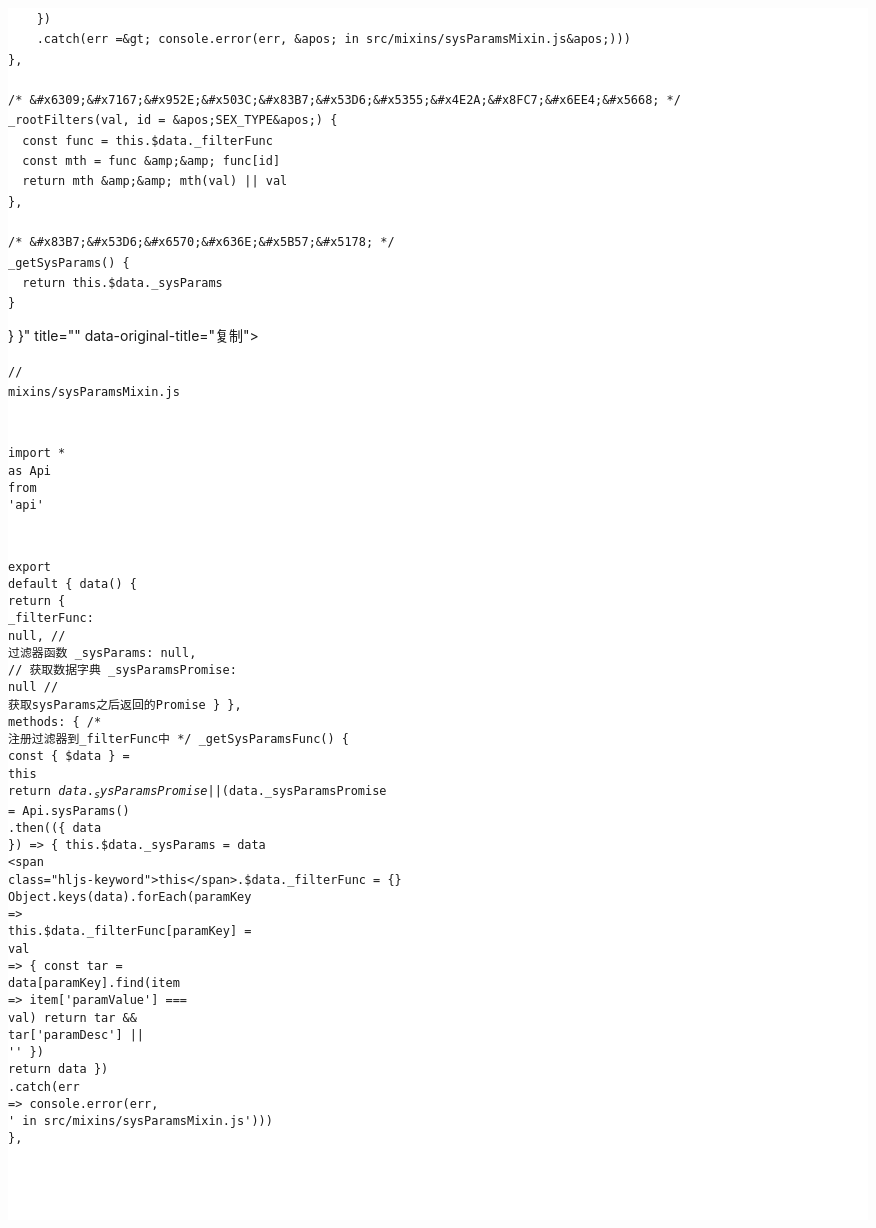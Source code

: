         })
        .catch(err =&gt; console.error(err, &apos; in src/mixins/sysParamsMixin.js&apos;)))
    },

    /* &#x6309;&#x7167;&#x952E;&#x503C;&#x83B7;&#x53D6;&#x5355;&#x4E2A;&#x8FC7;&#x6EE4;&#x5668; */
    _rootFilters(val, id = &apos;SEX_TYPE&apos;) {
      const func = this.$data._filterFunc
      const mth = func &amp;&amp; func[id]
      return mth &amp;&amp; mth(val) || val
    },

    /* &#x83B7;&#x53D6;&#x6570;&#x636E;&#x5B57;&#x5178; */
    _getSysParams() {
      return this.$data._sysParams
    }
  }
}" title="" data-original-title="&#x590D;&#x5236;"></span> <span type="button" class="saveToNote code-tool" data-toggle="tooltip" data-placement="top" title="" data-original-title="&#x653E;&#x8FDB;&#x7B14;&#x8BB0;"></span></div></div><pre class="javascript hljs"><code class="js"><span class="hljs-comment">// mixins/sysParamsMixin.js</span>

<span class="hljs-keyword">import</span> * <span class="hljs-keyword">as</span> Api <span class="hljs-keyword">from</span> <span class="hljs-string">&apos;api&apos;</span>

<span class="hljs-keyword">export</span> <span class="hljs-keyword">default</span> {
  data() {
    <span class="hljs-keyword">return</span> {
      <span class="hljs-attr">_filterFunc</span>: <span class="hljs-literal">null</span>,       <span class="hljs-comment">// &#x8FC7;&#x6EE4;&#x5668;&#x51FD;&#x6570;</span>
      _sysParams: <span class="hljs-literal">null</span>,        <span class="hljs-comment">// &#x83B7;&#x53D6;&#x6570;&#x636E;&#x5B57;&#x5178;</span>
      _sysParamsPromise: <span class="hljs-literal">null</span>  <span class="hljs-comment">// &#x83B7;&#x53D6;sysParams&#x4E4B;&#x540E;&#x8FD4;&#x56DE;&#x7684;Promise</span>
    }
  },
  <span class="hljs-attr">methods</span>: {
    <span class="hljs-comment">/* &#x6CE8;&#x518C;&#x8FC7;&#x6EE4;&#x5668;&#x5230;_filterFunc&#x4E2D; */</span>
    _getSysParamsFunc() {
      <span class="hljs-keyword">const</span> { $data } = <span class="hljs-keyword">this</span>
      <span class="hljs-keyword">return</span> $data._sysParamsPromise || ($data._sysParamsPromise = Api.sysParams()
        .then(<span class="hljs-function">(<span class="hljs-params">{ data }</span>) =&gt;</span> {
          <span class="hljs-keyword">this</span>.$data._sysParams = data
          <span class="hljs-keyword">this</span>.$data._filterFunc = {}
          <span class="hljs-built_in">Object</span>.keys(data).forEach(<span class="hljs-function"><span class="hljs-params">paramKey</span> =&gt;</span>
            <span class="hljs-keyword">this</span>.$data._filterFunc[paramKey] = <span class="hljs-function"><span class="hljs-params">val</span> =&gt;</span> {
              <span class="hljs-keyword">const</span> tar = data[paramKey].find(<span class="hljs-function"><span class="hljs-params">item</span> =&gt;</span> item[<span class="hljs-string">&apos;paramValue&apos;</span>] === val)
              <span class="hljs-keyword">return</span> tar &amp;&amp; tar[<span class="hljs-string">&apos;paramDesc&apos;</span>] || <span class="hljs-string">&apos;&apos;</span>
            })
          <span class="hljs-keyword">return</span> data
        })
        .catch(<span class="hljs-function"><span class="hljs-params">err</span> =&gt;</span> <span class="hljs-built_in">console</span>.error(err, <span class="hljs-string">&apos; in src/mixins/sysParamsMixin.js&apos;</span>)))
    },
